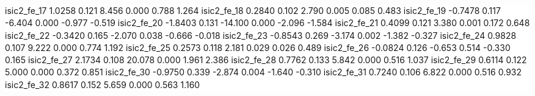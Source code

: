   <th>isic2_fe_17</th>                         <td>    1.0258</td> <td>    0.121</td> <td>    8.456</td> <td> 0.000</td> <td>    0.788</td> <td>    1.264</td>
</tr>
<tr>
  <th>isic2_fe_18</th>                         <td>    0.2840</td> <td>    0.102</td> <td>    2.790</td> <td> 0.005</td> <td>    0.085</td> <td>    0.483</td>
</tr>
<tr>
  <th>isic2_fe_19</th>                         <td>   -0.7478</td> <td>    0.117</td> <td>   -6.404</td> <td> 0.000</td> <td>   -0.977</td> <td>   -0.519</td>
</tr>
<tr>
  <th>isic2_fe_20</th>                         <td>   -1.8403</td> <td>    0.131</td> <td>  -14.100</td> <td> 0.000</td> <td>   -2.096</td> <td>   -1.584</td>
</tr>
<tr>
  <th>isic2_fe_21</th>                         <td>    0.4099</td> <td>    0.121</td> <td>    3.380</td> <td> 0.001</td> <td>    0.172</td> <td>    0.648</td>
</tr>
<tr>
  <th>isic2_fe_22</th>                         <td>   -0.3420</td> <td>    0.165</td> <td>   -2.070</td> <td> 0.038</td> <td>   -0.666</td> <td>   -0.018</td>
</tr>
<tr>
  <th>isic2_fe_23</th>                         <td>   -0.8543</td> <td>    0.269</td> <td>   -3.174</td> <td> 0.002</td> <td>   -1.382</td> <td>   -0.327</td>
</tr>
<tr>
  <th>isic2_fe_24</th>                         <td>    0.9828</td> <td>    0.107</td> <td>    9.222</td> <td> 0.000</td> <td>    0.774</td> <td>    1.192</td>
</tr>
<tr>
  <th>isic2_fe_25</th>                         <td>    0.2573</td> <td>    0.118</td> <td>    2.181</td> <td> 0.029</td> <td>    0.026</td> <td>    0.489</td>
</tr>
<tr>
  <th>isic2_fe_26</th>                         <td>   -0.0824</td> <td>    0.126</td> <td>   -0.653</td> <td> 0.514</td> <td>   -0.330</td> <td>    0.165</td>
</tr>
<tr>
  <th>isic2_fe_27</th>                         <td>    2.1734</td> <td>    0.108</td> <td>   20.078</td> <td> 0.000</td> <td>    1.961</td> <td>    2.386</td>
</tr>
<tr>
  <th>isic2_fe_28</th>                         <td>    0.7762</td> <td>    0.133</td> <td>    5.842</td> <td> 0.000</td> <td>    0.516</td> <td>    1.037</td>
</tr>
<tr>
  <th>isic2_fe_29</th>                         <td>    0.6114</td> <td>    0.122</td> <td>    5.000</td> <td> 0.000</td> <td>    0.372</td> <td>    0.851</td>
</tr>
<tr>
  <th>isic2_fe_30</th>                         <td>   -0.9750</td> <td>    0.339</td> <td>   -2.874</td> <td> 0.004</td> <td>   -1.640</td> <td>   -0.310</td>
</tr>
<tr>
  <th>isic2_fe_31</th>                         <td>    0.7240</td> <td>    0.106</td> <td>    6.822</td> <td> 0.000</td> <td>    0.516</td> <td>    0.932</td>
</tr>
<tr>
  <th>isic2_fe_32</th>                         <td>    0.8617</td> <td>    0.152</td> <td>    5.659</td> <td> 0.000</td> <td>    0.563</td> <td>    1.160</td>
</tr>
<tr>